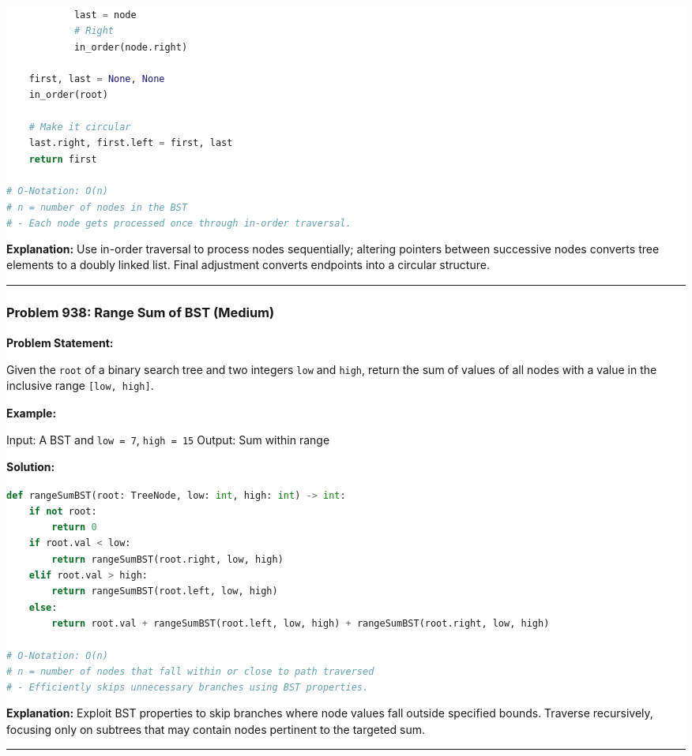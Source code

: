 ```python
            last = node
            # Right
            in_order(node.right)
    
    first, last = None, None
    in_order(root)
    
    # Make it circular
    last.right, first.left = first, last
    return first

# O-Notation: O(n)
# n = number of nodes in the BST
# - Each node gets processed once through in-order traversal.
```

**Explanation:**
Use in-order traversal to process nodes sequentially; altering pointers between successive nodes converts tree elements to a doubly linked list. Final adjustment converts endpoints into a circular structure.

---

### Problem 938: Range Sum of BST (Medium)

**Problem Statement:**

Given the `root` of a binary search tree and two integers `low` and `high`, return the sum of values of all nodes with a value in the inclusive range `[low, high]`.

**Example:**

Input: A BST and `low = 7`, `high = 15`
Output: Sum within range

**Solution:**

```python
def rangeSumBST(root: TreeNode, low: int, high: int) -> int:
    if not root:
        return 0
    if root.val < low:
        return rangeSumBST(root.right, low, high)
    elif root.val > high:
        return rangeSumBST(root.left, low, high)
    else:
        return root.val + rangeSumBST(root.left, low, high) + rangeSumBST(root.right, low, high)

# O-Notation: O(n)
# n = number of nodes that fall within or close to path traversed
# - Efficiently skips unnecessary branches using BST properties.
```

**Explanation:**
Exploit BST properties to skip branches where node values fall outside specified bounds. Traverse recursively, focusing only on subtrees that may contain nodes pertinent to the targeted sum.

---